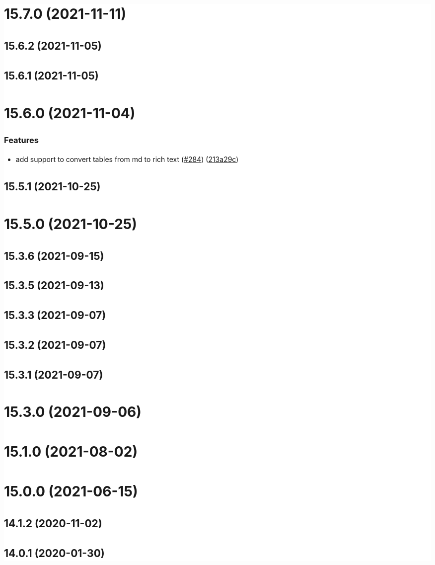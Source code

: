 # 15.7.0 (2021-11-11)

## 15.6.2 (2021-11-05)

## 15.6.1 (2021-11-05)

# 15.6.0 (2021-11-04)

### Features

- add support to convert tables from md to rich text ([#284](https://github.com/contentful/rich-text/issues/284)) ([213a29c](https://github.com/contentful/rich-text/commit/213a29c78d48b3e63088999c4eed4891906d1719))

## 15.5.1 (2021-10-25)

# 15.5.0 (2021-10-25)

## 15.3.6 (2021-09-15)

## 15.3.5 (2021-09-13)

## 15.3.3 (2021-09-07)

## 15.3.2 (2021-09-07)

## 15.3.1 (2021-09-07)

# 15.3.0 (2021-09-06)

# 15.1.0 (2021-08-02)

# 15.0.0 (2021-06-15)

## 14.1.2 (2020-11-02)

## 14.0.1 (2020-01-30)
